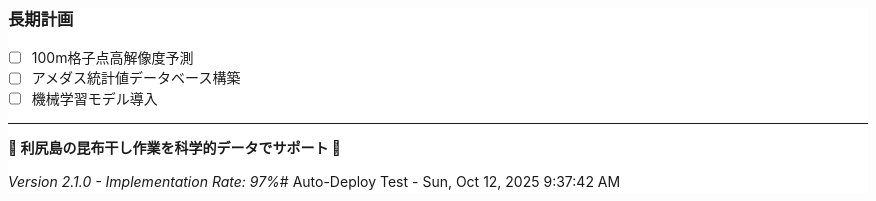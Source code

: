 ### 長期計画
- [ ] 100m格子点高解像度予測
- [ ] アメダス統計値データベース構築
- [ ] 機械学習モデル導入

---

**🌊 利尻島の昆布干し作業を科学的データでサポート 🌊**

*Version 2.1.0 - Implementation Rate: 97%*# Auto-Deploy Test - Sun, Oct 12, 2025  9:37:42 AM
